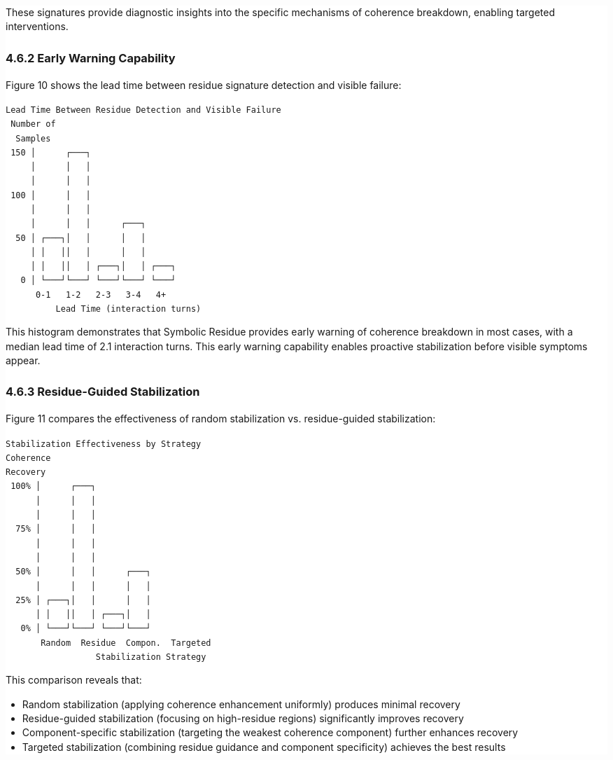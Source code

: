 These signatures provide diagnostic insights into the specific mechanisms of coherence breakdown, enabling targeted interventions.

### 4.6.2 Early Warning Capability

Figure 10 shows the lead time between residue signature detection and visible failure:

```
Lead Time Between Residue Detection and Visible Failure
 Number of
  Samples
 150 │      ┌───┐
     │      │   │
     │      │   │
 100 │      │   │
     │      │   │
     │      │   │      ┌───┐
  50 │ ┌───┐│   │      │   │
     │ │   ││   │      │   │
     │ │   ││   │ ┌───┐│   │ ┌───┐
   0 │ └───┘└───┘ └───┘└───┘ └───┘
      0-1   1-2   2-3   3-4   4+
          Lead Time (interaction turns)
```

This histogram demonstrates that Symbolic Residue provides early warning of coherence breakdown in most cases, with a median lead time of 2.1 interaction turns. This early warning capability enables proactive stabilization before visible symptoms appear.

### 4.6.3 Residue-Guided Stabilization

Figure 11 compares the effectiveness of random stabilization vs. residue-guided stabilization:

```
Stabilization Effectiveness by Strategy
Coherence
Recovery
 100% │      ┌───┐
      │      │   │
      │      │   │
  75% │      │   │
      │      │   │
      │      │   │
  50% │      │   │      ┌───┐
      │      │   │      │   │
  25% │ ┌───┐│   │      │   │
      │ │   ││   │ ┌───┐│   │
   0% │ └───┘└───┘ └───┘└───┘
       Random  Residue  Compon.  Targeted
                  Stabilization Strategy
```

This comparison reveals that:
- Random stabilization (applying coherence enhancement uniformly) produces minimal recovery
- Residue-guided stabilization (focusing on high-residue regions) significantly improves recovery
- Component-specific stabilization (targeting the weakest coherence component) further enhances recovery
- Targeted stabilization (combining residue guidance and component specificity) achieves the best results
